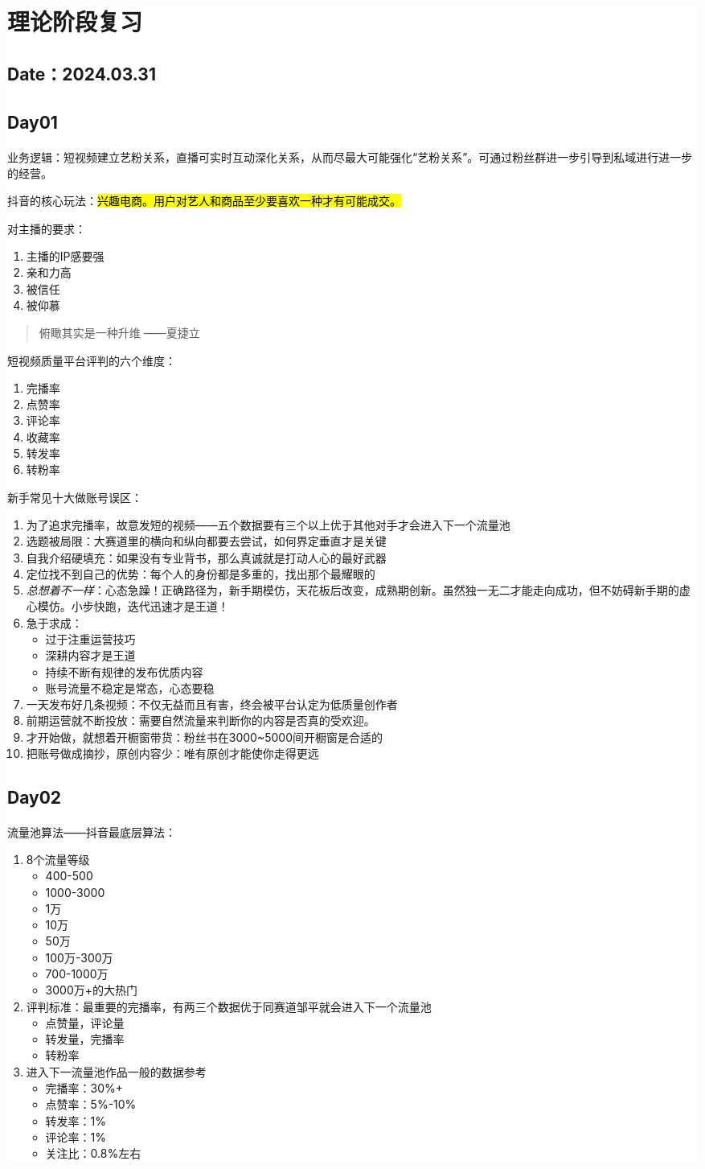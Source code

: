 # 理论阶段复习
Date：2024.03.31
---

## Day01
业务逻辑：短视频建立艺粉关系，直播可实时互动深化关系，从而尽最大可能强化“艺粉关系”。可通过粉丝群进一步引导到私域进行进一步的经营。

抖音的核心玩法：<mark>兴趣电商。用户对艺人和商品至少要喜欢一种才有可能成交。</mark>

对主播的要求：
1. 主播的IP感要强
2. 亲和力高
3. 被信任
4. 被仰慕

> 俯瞰其实是一种升维    ——夏捷立

短视频质量平台评判的六个维度：
1. 完播率
2. 点赞率
3. 评论率
4. 收藏率
5. 转发率
6. 转粉率

新手常见十大做账号误区：
1. 为了追求完播率，故意发短的视频——五个数据要有三个以上优于其他对手才会进入下一个流量池
2. 选题被局限：大赛道里的横向和纵向都要去尝试，如何界定垂直才是关键
3. 自我介绍硬填充：如果没有专业背书，那么真诚就是打动人心的最好武器
4. 定位找不到自己的优势：每个人的身份都是多重的，找出那个最耀眼的
5. *总想着不一样*：心态急躁！正确路径为，新手期模仿，天花板后改变，成熟期创新。虽然独一无二才能走向成功，但不妨碍新手期的虚心模仿。小步快跑，迭代迅速才是王道！
6. 急于求成：
    - 过于注重运营技巧
    - 深耕内容才是王道
    - 持续不断有规律的发布优质内容
    - 账号流量不稳定是常态，心态要稳
7. 一天发布好几条视频：不仅无益而且有害，终会被平台认定为低质量创作者
8. 前期运营就不断投放：需要自然流量来判断你的内容是否真的受欢迎。
9. 才开始做，就想着开橱窗带货：粉丝书在3000~5000间开橱窗是合适的
10. 把账号做成摘抄，原创内容少：唯有原创才能使你走得更远

## Day02
流量池算法——抖音最底层算法：
1. 8个流量等级
    - 400-500
    - 1000-3000
    - 1万
    - 10万
    - 50万
    - 100万-300万
    - 700-1000万
    - 3000万+的大热门
2. 评判标准：最重要的完播率，有两三个数据优于同赛道邹平就会进入下一个流量池
    - 点赞量，评论量
    - 转发量，完播率
    - 转粉率
3. 进入下一流量池作品一般的数据参考
    - 完播率：30%+
    - 点赞率：5%-10%
    - 转发率：1%
    - 评论率：1%
    - 关注比：0.8%左右
